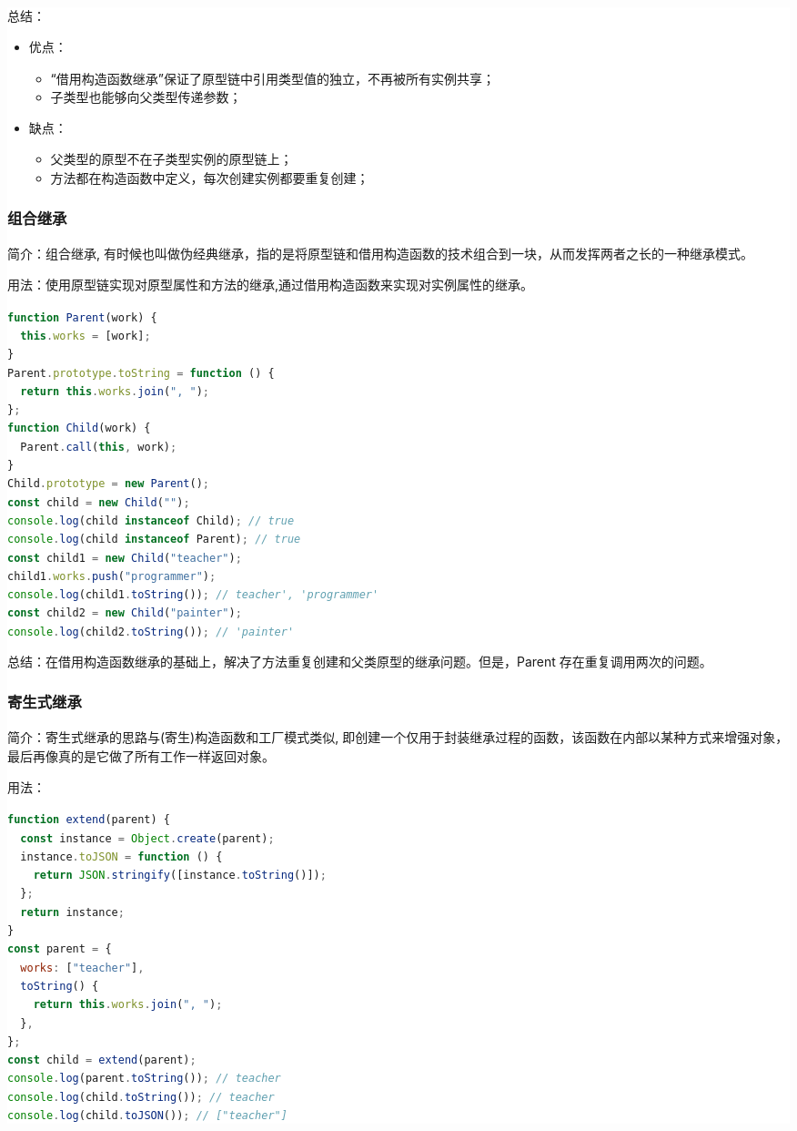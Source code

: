 总结：

- 优点：

    - “借用构造函数继承”保证了原型链中引用类型值的独立，不再被所有实例共享；
    - 子类型也能够向父类型传递参数；

- 缺点：

    - 父类型的原型不在子类型实例的原型链上；
    - 方法都在构造函数中定义，每次创建实例都要重复创建；

### 组合继承

简介：组合继承, 有时候也叫做伪经典继承，指的是将原型链和借用构造函数的技术组合到一块，从而发挥两者之长的一种继承模式。

用法：使用原型链实现对原型属性和方法的继承,通过借用构造函数来实现对实例属性的继承。

```js
function Parent(work) {
  this.works = [work];
}
Parent.prototype.toString = function () {
  return this.works.join(", ");
};
function Child(work) {
  Parent.call(this, work);
}
Child.prototype = new Parent();
const child = new Child("");
console.log(child instanceof Child); // true
console.log(child instanceof Parent); // true
const child1 = new Child("teacher");
child1.works.push("programmer");
console.log(child1.toString()); // teacher', 'programmer'
const child2 = new Child("painter");
console.log(child2.toString()); // 'painter'
```

总结：在借用构造函数继承的基础上，解决了方法重复创建和父类原型的继承问题。但是，Parent 存在重复调用两次的问题。

### 寄生式继承

简介：寄生式继承的思路与(寄生)构造函数和工厂模式类似, 即创建一个仅用于封装继承过程的函数，该函数在内部以某种方式来增强对象，最后再像真的是它做了所有工作一样返回对象。

用法：

```js
function extend(parent) {
  const instance = Object.create(parent);
  instance.toJSON = function () {
    return JSON.stringify([instance.toString()]);
  };
  return instance;
}
const parent = {
  works: ["teacher"],
  toString() {
    return this.works.join(", ");
  },
};
const child = extend(parent);
console.log(parent.toString()); // teacher
console.log(child.toString()); // teacher
console.log(child.toJSON()); // ["teacher"]
```
